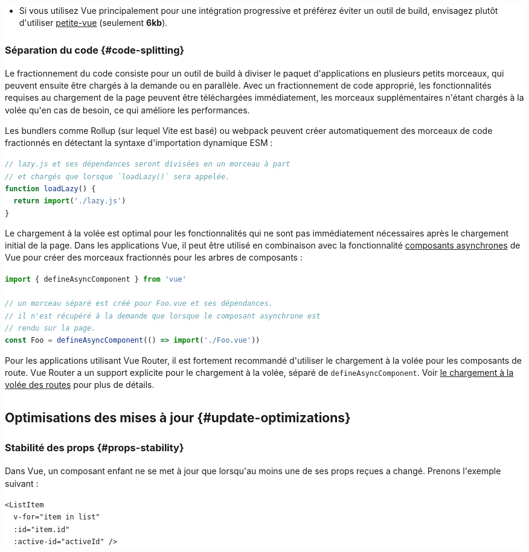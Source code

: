 - Si vous utilisez Vue principalement pour une intégration progressive et préférez éviter un outil de build, envisagez plutôt d'utiliser [petite-vue](https://github.com/vuejs/petite-vue) (seulement **6kb**).

### Séparation du code {#code-splitting}

Le fractionnement du code consiste pour un outil de build à diviser le paquet d'applications en plusieurs petits morceaux, qui peuvent ensuite être chargés à la demande ou en parallèle. Avec un fractionnement de code approprié, les fonctionnalités requises au chargement de la page peuvent être téléchargées immédiatement, les morceaux supplémentaires n'étant chargés à la volée qu'en cas de besoin, ce qui améliore les performances.

Les bundlers comme Rollup (sur lequel Vite est basé) ou webpack peuvent créer automatiquement des morceaux de code fractionnés en détectant la syntaxe d'importation dynamique ESM :

```js
// lazy.js et ses dépendances seront divisées en un morceau à part
// et chargés que lorsque `loadLazy()` sera appelée.
function loadLazy() {
  return import('./lazy.js')
}
```

Le chargement à la volée est optimal pour les fonctionnalités qui ne sont pas immédiatement nécessaires après le chargement initial de la page. Dans les applications Vue, il peut être utilisé en combinaison avec la fonctionnalité [composants asynchrones](/guide/components/async.html) de Vue pour créer des morceaux fractionnés pour les arbres de composants :

```js
import { defineAsyncComponent } from 'vue'

// un morceau séparé est créé pour Foo.vue et ses dépendances.
// il n'est récupéré à la demande que lorsque le composant asynchrone est
// rendu sur la page.
const Foo = defineAsyncComponent(() => import('./Foo.vue'))
```

Pour les applications utilisant Vue Router, il est fortement recommandé d'utiliser le chargement à la volée pour les composants de route. Vue Router a un support explicite pour le chargement à la volée, séparé de `defineAsyncComponent`. Voir [le chargement à la volée des routes](https://router.vuejs.org/guide/advanced/lazy-loading.html) pour plus de détails.

## Optimisations des mises à jour {#update-optimizations}

### Stabilité des props {#props-stability}

Dans Vue, un composant enfant ne se met à jour que lorsqu'au moins une de ses props reçues a changé. Prenons l'exemple suivant :

```vue-html
<ListItem
  v-for="item in list"
  :id="item.id"
  :active-id="activeId" />
```
